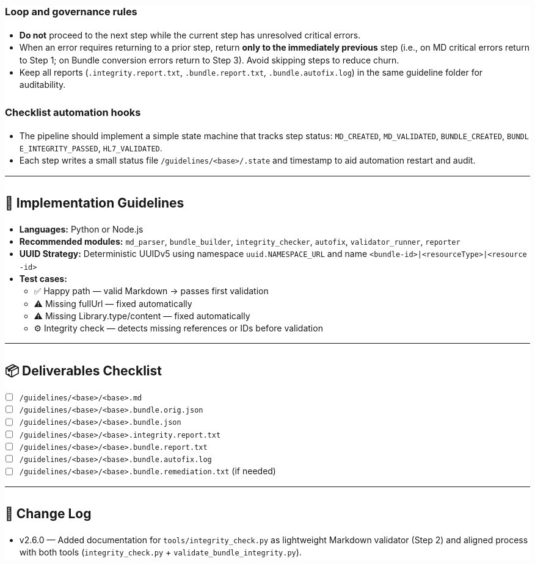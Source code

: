 ### Loop and governance rules
- **Do not** proceed to the next step while the current step has unresolved critical errors.
- When an error requires returning to a prior step, return **only to the immediately previous** step (i.e., on MD critical errors return to Step 1; on Bundle conversion errors return to Step 3). Avoid skipping steps to reduce churn.
- Keep all reports (`.integrity.report.txt`, `.bundle.report.txt`, `.bundle.autofix.log`) in the same guideline folder for auditability.

### Checklist automation hooks
- The pipeline should implement a simple state machine that tracks step status: `MD_CREATED`, `MD_VALIDATED`, `BUNDLE_CREATED`, `BUNDLE_INTEGRITY_PASSED`, `HL7_VALIDATED`.
- Each step writes a small status file `/guidelines/<base>/.state` and timestamp to aid automation restart and audit.

---

## 🧰 Implementation Guidelines
- **Languages:** Python or Node.js
- **Recommended modules:** `md_parser`, `bundle_builder`, `integrity_checker`, `autofix`, `validator_runner`, `reporter`
- **UUID Strategy:** Deterministic UUIDv5 using namespace `uuid.NAMESPACE_URL` and name `<bundle-id>|<resourceType>|<resource-id>`
- **Test cases:**
  - ✅ Happy path — valid Markdown → passes first validation
  - ⚠️ Missing fullUrl — fixed automatically
  - ⚠️ Missing Library.type/content — fixed automatically
  - ⚙️ Integrity check — detects missing references or IDs before validation

---

## 📦 Deliverables Checklist
- [ ] `/guidelines/<base>/<base>.md`
- [ ] `/guidelines/<base>/<base>.bundle.orig.json`
- [ ] `/guidelines/<base>/<base>.bundle.json`
- [ ] `/guidelines/<base>/<base>.integrity.report.txt`
- [ ] `/guidelines/<base>/<base>.bundle.report.txt`
- [ ] `/guidelines/<base>/<base>.bundle.autofix.log`
- [ ] `/guidelines/<base>/<base>.bundle.remediation.txt` (if needed)

---

## 🧾 Change Log
- v2.6.0 — Added documentation for `tools/integrity_check.py` as lightweight Markdown validator (Step 2) and aligned process with both tools (`integrity_check.py` + `validate_bundle_integrity.py`).

